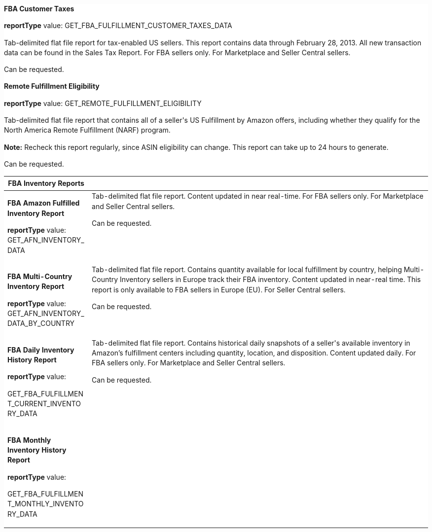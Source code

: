 <td><p><strong>FBA Customer Taxes</strong></p>
<p><strong>reportType</strong> value: GET_FBA_FULFILLMENT_CUSTOMER_TAXES_DATA</p>
</td>
<td>Tab-delimited flat file report for tax-enabled US sellers. This report contains data through February 28, 2013. All new transaction data can be found in the Sales Tax Report. For FBA sellers only. For Marketplace and Seller Central sellers.
<p>Can be requested.</p></td>
</tr>
<tr class="even">
<td><p><strong>Remote Fulfillment Eligibility</strong></p>
<p><strong>reportType</strong> value: GET_REMOTE_FULFILLMENT_ELIGIBILITY</p>
</td>
<td><p>Tab-delimited flat file report that contains all of a seller's US Fulfillment by Amazon offers, including whether they qualify for the North America Remote Fulfillment (NARF) program.</p>

<p><strong>Note:</strong> Recheck this report regularly, since ASIN eligibility can change. This report can take up to 24 hours to generate.</p>

<p>Can be requested.</p></td>
</tr>
</tbody>
</table>

<table>
<thead>
<tr class="header">
<th><strong>FBA Inventory Reports</strong></th>
<th></th>
</tr>
</thead>
<tbody>
<tr class="odd">
<td><p><strong>FBA Amazon Fulfilled Inventory Report</strong></p>
<p><strong>reportType</strong> value: GET_AFN_INVENTORY_DATA</p>
</td>
<td>Tab-delimited flat file report. Content updated in near real-time. For FBA sellers only. For Marketplace and Seller Central sellers.
<p>Can be requested.</p>
</td>
</tr>
<tr class="even">
<td><p><strong>FBA Multi-Country Inventory Report</strong></p>
<p><strong>reportType</strong> value: GET_AFN_INVENTORY_DATA_BY_COUNTRY</p>
</td>
<td>Tab-delimited flat file report. Contains quantity available for local fulfillment by country, helping Multi-Country Inventory sellers in Europe track their FBA inventory. Content updated in near-real time. This report is only available to FBA sellers in Europe (EU). For Seller Central sellers.
<p>Can be requested.</p></td>
</tr>

<tr class="odd">
<td><p><strong>FBA Daily Inventory History Report</strong></p>
<p><strong>reportType</strong> value:</p>
<p>GET_FBA_FULFILLMENT_CURRENT_INVENTORY_DATA</p>
</td>
<td>Tab-delimited flat file report. Contains historical daily snapshots of a seller's available inventory in Amazon’s fulfillment centers including quantity, location, and disposition. Content updated daily. For FBA sellers only. For Marketplace and Seller Central sellers.
<p>Can be requested.</p></td>
</tr>
<tr class="even">
<td><p><strong>FBA Monthly Inventory History Report</strong></p>
<p><strong>reportType</strong> value:</p>
<p>GET_FBA_FULFILLMENT_MONTHLY_INVENTORY_DATA</p>
</td>